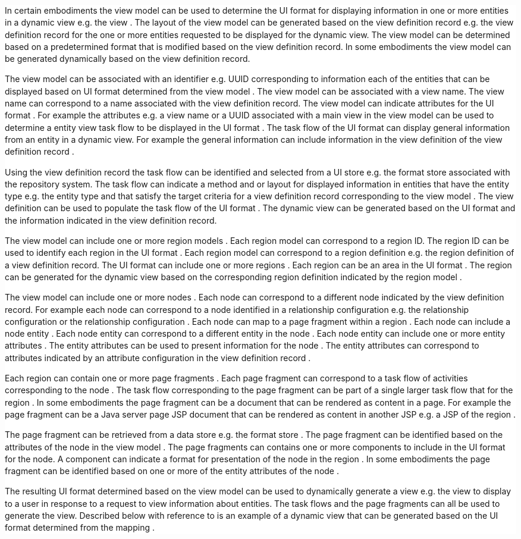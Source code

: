 In certain embodiments the view model can be used to determine the UI format for displaying information in one or more entities in a dynamic view e.g. the view . The layout of the view model can be generated based on the view definition record e.g. the view definition record for the one or more entities requested to be displayed for the dynamic view. The view model can be determined based on a predetermined format that is modified based on the view definition record. In some embodiments the view model can be generated dynamically based on the view definition record.

The view model can be associated with an identifier e.g. UUID corresponding to information each of the entities that can be displayed based on UI format determined from the view model . The view model can be associated with a view name. The view name can correspond to a name associated with the view definition record. The view model can indicate attributes for the UI format . For example the attributes e.g. a view name or a UUID associated with a main view in the view model can be used to determine a entity view task flow to be displayed in the UI format . The task flow of the UI format can display general information from an entity in a dynamic view. For example the general information can include information in the view definition of the view definition record .

Using the view definition record the task flow can be identified and selected from a UI store e.g. the format store associated with the repository system. The task flow can indicate a method and or layout for displayed information in entities that have the entity type e.g. the entity type and that satisfy the target criteria for a view definition record corresponding to the view model . The view definition can be used to populate the task flow of the UI format . The dynamic view can be generated based on the UI format and the information indicated in the view definition record.

The view model can include one or more region models . Each region model can correspond to a region ID. The region ID can be used to identify each region in the UI format . Each region model can correspond to a region definition e.g. the region definition of a view definition record. The UI format can include one or more regions . Each region can be an area in the UI format . The region can be generated for the dynamic view based on the corresponding region definition indicated by the region model .

The view model can include one or more nodes . Each node can correspond to a different node indicated by the view definition record. For example each node can correspond to a node identified in a relationship configuration e.g. the relationship configuration or the relationship configuration . Each node can map to a page fragment within a region . Each node can include a node entity . Each node entity can correspond to a different entity in the node . Each node entity can include one or more entity attributes . The entity attributes can be used to present information for the node . The entity attributes can correspond to attributes indicated by an attribute configuration in the view definition record .

Each region can contain one or more page fragments . Each page fragment can correspond to a task flow of activities corresponding to the node . The task flow corresponding to the page fragment can be part of a single larger task flow that for the region . In some embodiments the page fragment can be a document that can be rendered as content in a page. For example the page fragment can be a Java server page JSP document that can be rendered as content in another JSP e.g. a JSP of the region .

The page fragment can be retrieved from a data store e.g. the format store . The page fragment can be identified based on the attributes of the node in the view model . The page fragments can contains one or more components to include in the UI format for the node. A component can indicate a format for presentation of the node in the region . In some embodiments the page fragment can be identified based on one or more of the entity attributes of the node .

The resulting UI format determined based on the view model can be used to dynamically generate a view e.g. the view to display to a user in response to a request to view information about entities. The task flows and the page fragments can all be used to generate the view. Described below with reference to is an example of a dynamic view that can be generated based on the UI format determined from the mapping .
